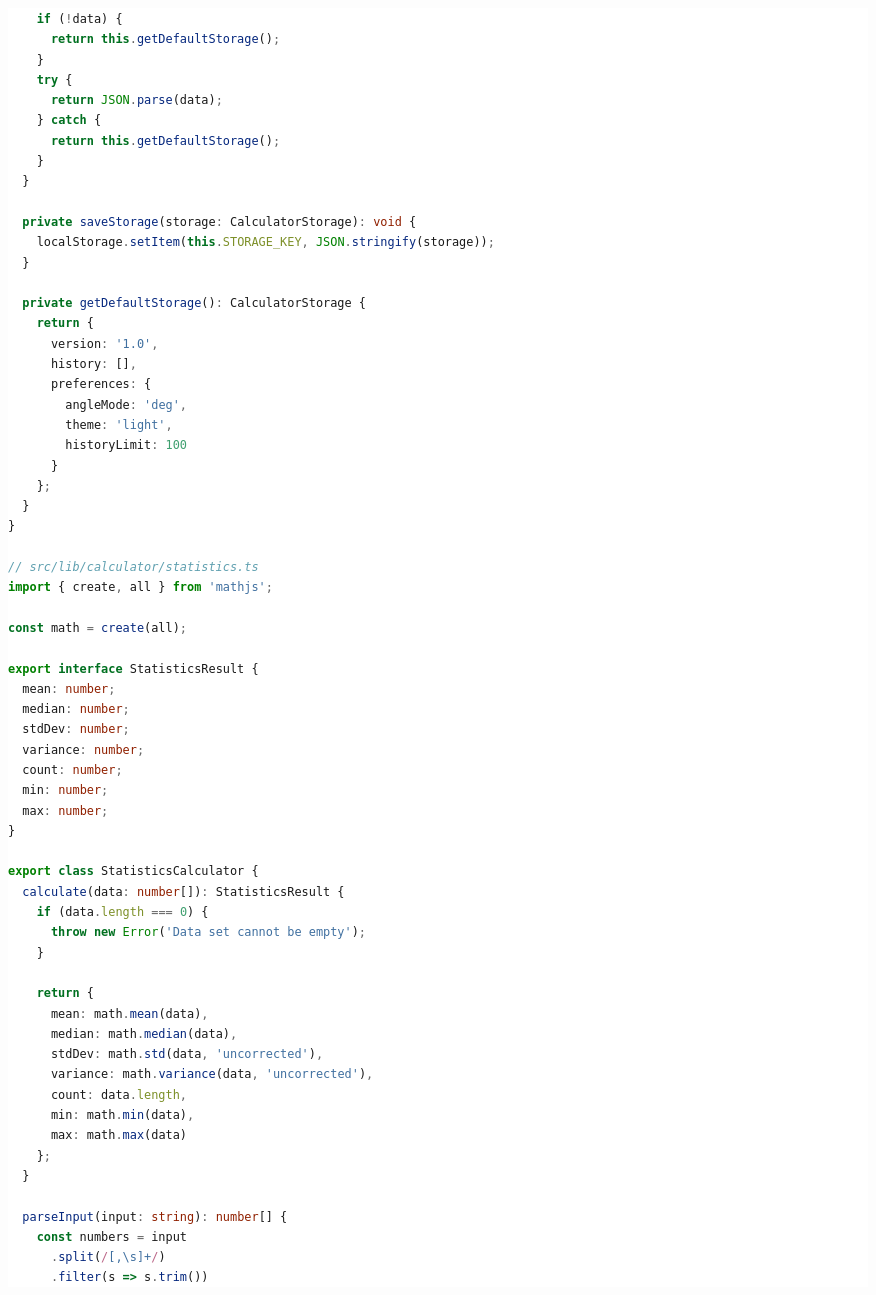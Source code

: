 ```typescript
    if (!data) {
      return this.getDefaultStorage();
    }
    try {
      return JSON.parse(data);
    } catch {
      return this.getDefaultStorage();
    }
  }

  private saveStorage(storage: CalculatorStorage): void {
    localStorage.setItem(this.STORAGE_KEY, JSON.stringify(storage));
  }

  private getDefaultStorage(): CalculatorStorage {
    return {
      version: '1.0',
      history: [],
      preferences: {
        angleMode: 'deg',
        theme: 'light',
        historyLimit: 100
      }
    };
  }
}

// src/lib/calculator/statistics.ts
import { create, all } from 'mathjs';

const math = create(all);

export interface StatisticsResult {
  mean: number;
  median: number;
  stdDev: number;
  variance: number;
  count: number;
  min: number;
  max: number;
}

export class StatisticsCalculator {
  calculate(data: number[]): StatisticsResult {
    if (data.length === 0) {
      throw new Error('Data set cannot be empty');
    }

    return {
      mean: math.mean(data),
      median: math.median(data),
      stdDev: math.std(data, 'uncorrected'),
      variance: math.variance(data, 'uncorrected'),
      count: data.length,
      min: math.min(data),
      max: math.max(data)
    };
  }

  parseInput(input: string): number[] {
    const numbers = input
      .split(/[,\s]+/)
      .filter(s => s.trim())
```